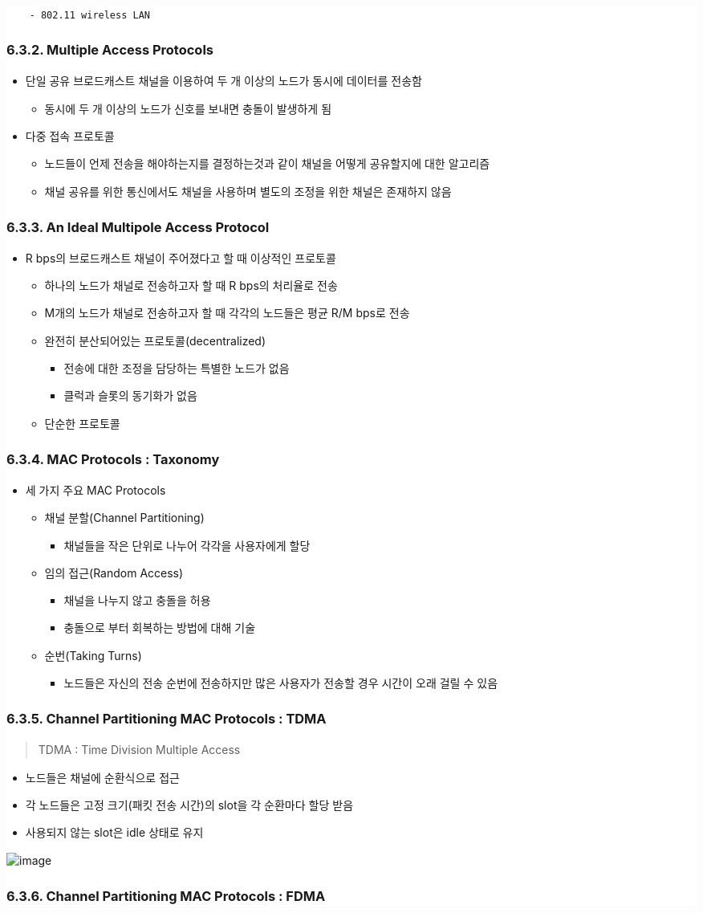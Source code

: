 		- 802.11 wireless LAN
		
### 6.3.2. Multiple Access Protocols

- 단일 공유 브로드캐스트 채널을 이용하여 두 개 이상의 노드가 동시에 데이터를 전송함

	- 동시에 두 개 이상의 노드가 신호를 보내면 충돌이 발생하게 됨
	
- 다중 접속 프로토콜

	- 노드들이 언제 전송을 해야하는지를 결정하는것과 같이 채널을 어떻게 공유할지에 대한 알고리즘
	
	- 채널 공유를 위한 통신에서도 채널을 사용하며 별도의 조정을 위한 채널은 존재하지 않음
	
### 6.3.3. An Ideal Multipole Access Protocol

- R bps의 브로드캐스트 채널이 주어졌다고 할 때 이상적인 프로토콜

	- 하나의 노드가 채널로 전송하고자 할 때 R bps의 처리율로 전송
	
	- M개의 노드가 채널로 전송하고자 할 때 각각의 노드들은 평균 R/M bps로 전송
	
	- 완전히 분산되어있는 프로토콜(decentralized)
	
		- 전송에 대한 조정을 담당하는 특별한 노드가 없음
		
		- 클럭과 슬롯의 동기화가 없음
	
	- 단순한 프로토콜
	
### 6.3.4. MAC Protocols : Taxonomy

- 세 가지 주요 MAC Protocols

	- 채널 분할(Channel Partitioning)
	
		- 채널들을 작은 단위로 나누어 각각을 사용자에게 할당
	
	- 임의 접근(Random Access)
	
		- 채널을 나누지 않고 충돌을 허용
		
		- 충돌으로 부터 회복하는 방법에 대해 기술
		
	- 순번(Taking Turns)
	
		- 노드들은 자신의 전송 순번에 전송하지만 많은 사용자가 전송할 경우 시간이 오래 걸릴 수 있음

### 6.3.5. Channel Partitioning MAC Protocols : TDMA

> TDMA : Time Division Multiple Access

- 노드들은 채널에 순환식으로 접근

- 각 노드들은 고정 크기(패킷 전송 시간)의 slot을 각 순환마다 할당 받음

- 사용되지 않는 slot은 idle 상태로 유지

![image](https://user-images.githubusercontent.com/66773320/103662746-a8859880-4fb3-11eb-979d-8d5e4fea33e3.png)   		

### 6.3.6. Channel Partitioning MAC Protocols : FDMA

